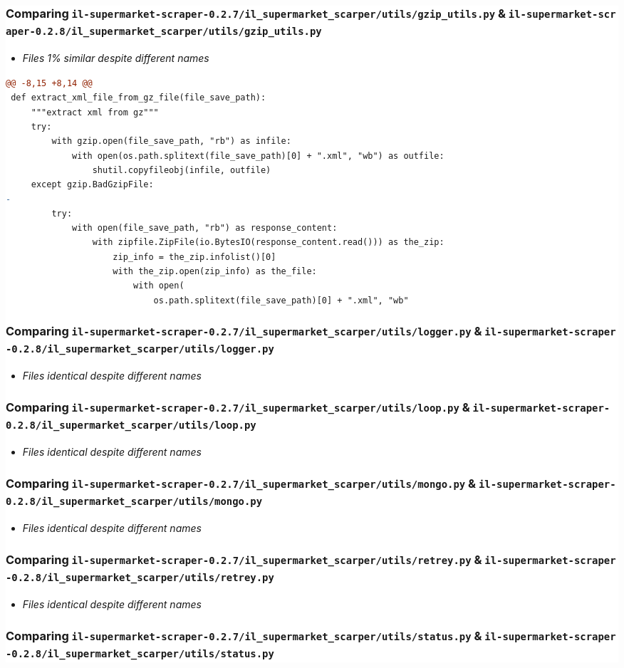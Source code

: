 ### Comparing `il-supermarket-scraper-0.2.7/il_supermarket_scarper/utils/gzip_utils.py` & `il-supermarket-scraper-0.2.8/il_supermarket_scarper/utils/gzip_utils.py`

 * *Files 1% similar despite different names*

```diff
@@ -8,15 +8,14 @@
 def extract_xml_file_from_gz_file(file_save_path):
     """extract xml from gz"""
     try:
         with gzip.open(file_save_path, "rb") as infile:
             with open(os.path.splitext(file_save_path)[0] + ".xml", "wb") as outfile:
                 shutil.copyfileobj(infile, outfile)
     except gzip.BadGzipFile:
-
         try:
             with open(file_save_path, "rb") as response_content:
                 with zipfile.ZipFile(io.BytesIO(response_content.read())) as the_zip:
                     zip_info = the_zip.infolist()[0]
                     with the_zip.open(zip_info) as the_file:
                         with open(
                             os.path.splitext(file_save_path)[0] + ".xml", "wb"
```

### Comparing `il-supermarket-scraper-0.2.7/il_supermarket_scarper/utils/logger.py` & `il-supermarket-scraper-0.2.8/il_supermarket_scarper/utils/logger.py`

 * *Files identical despite different names*

### Comparing `il-supermarket-scraper-0.2.7/il_supermarket_scarper/utils/loop.py` & `il-supermarket-scraper-0.2.8/il_supermarket_scarper/utils/loop.py`

 * *Files identical despite different names*

### Comparing `il-supermarket-scraper-0.2.7/il_supermarket_scarper/utils/mongo.py` & `il-supermarket-scraper-0.2.8/il_supermarket_scarper/utils/mongo.py`

 * *Files identical despite different names*

### Comparing `il-supermarket-scraper-0.2.7/il_supermarket_scarper/utils/retrey.py` & `il-supermarket-scraper-0.2.8/il_supermarket_scarper/utils/retrey.py`

 * *Files identical despite different names*

### Comparing `il-supermarket-scraper-0.2.7/il_supermarket_scarper/utils/status.py` & `il-supermarket-scraper-0.2.8/il_supermarket_scarper/utils/status.py`
